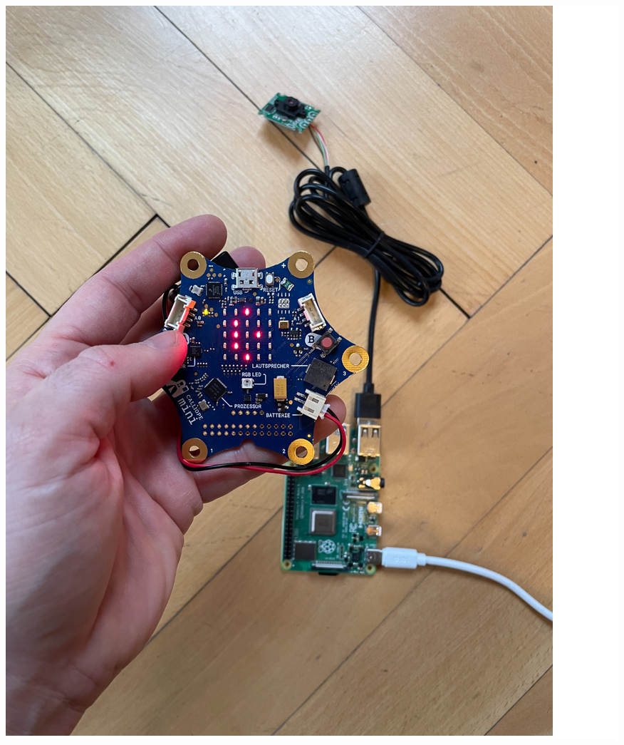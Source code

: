 ![Figure 14: This is a working prototype of a voice assistant beacon object. A hand holds an electronic circuit board close to another one. The first is a variant of the BBC micro:bit and the second a bare Raspberry Pi with a bare USB camera attached. Source: Author's data](images/prototyping_beacon.jpg)
